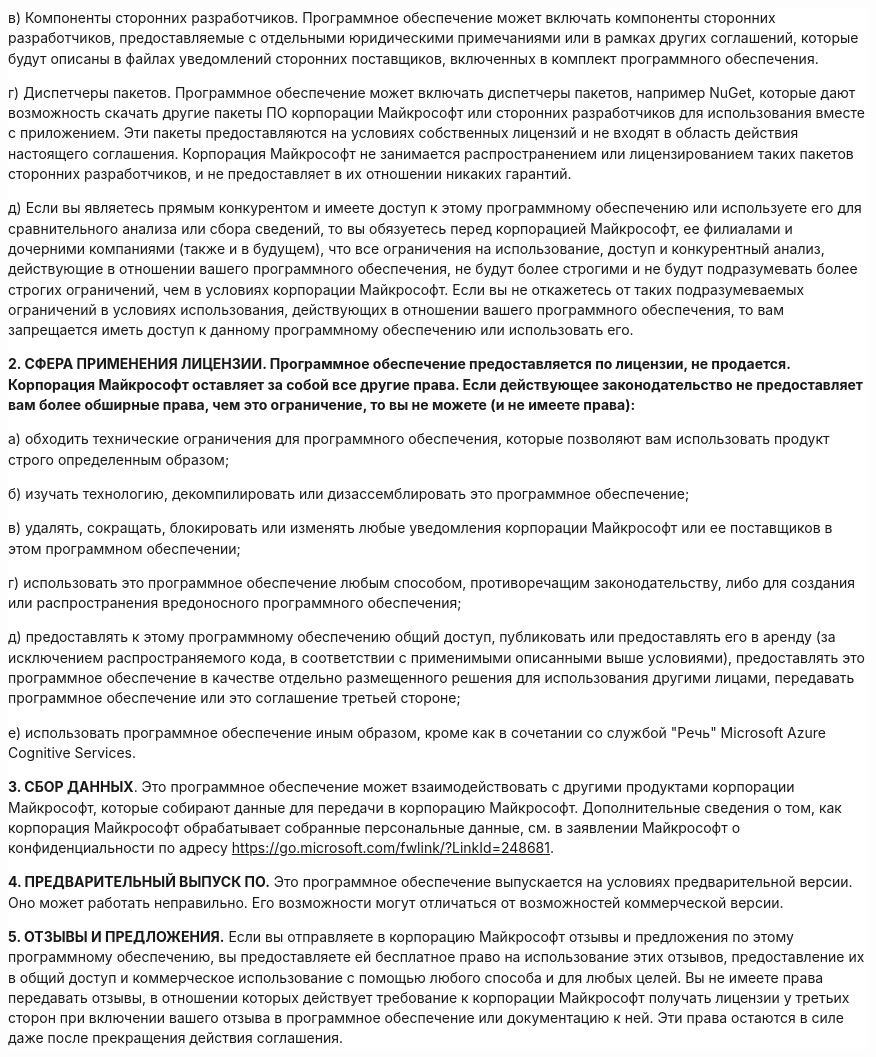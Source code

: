 в) Компоненты сторонних разработчиков. Программное обеспечение может включать компоненты сторонних разработчиков, предоставляемые с отдельными юридическими примечаниями или в рамках других соглашений, которые будут описаны в файлах уведомлений сторонних поставщиков, включенных в комплект программного обеспечения.

г) Диспетчеры пакетов. Программное обеспечение может включать диспетчеры пакетов, например NuGet, которые дают возможность скачать другие пакеты ПО корпорации Майкрософт или сторонних разработчиков для использования вместе с приложением. Эти пакеты предоставляются на условиях собственных лицензий и не входят в область действия настоящего соглашения. Корпорация Майкрософт не занимается распространением или лицензированием таких пакетов сторонних разработчиков, и не предоставляет в их отношении никаких гарантий.

д) Если вы являетесь прямым конкурентом и имеете доступ к этому программному обеспечению или используете его для сравнительного анализа или сбора сведений, то вы обязуетесь перед корпорацией Майкрософт, ее филиалами и дочерними компаниями (также и в будущем), что все ограничения на использование, доступ и конкурентный анализ, действующие в отношении вашего программного обеспечения, не будут более строгими и не будут подразумевать более строгих ограничений, чем в условиях корпорации Майкрософт. Если вы не откажетесь от таких подразумеваемых ограничений в условиях использования, действующих в отношении вашего программного обеспечения, то вам запрещается иметь доступ к данному программному обеспечению или использовать его.

**2\. СФЕРА ПРИМЕНЕНИЯ ЛИЦЕНЗИИ. Программное обеспечение предоставляется по лицензии, не продается. Корпорация Майкрософт оставляет за собой все другие права. Если действующее законодательство не предоставляет вам более обширные права, чем это ограничение, то вы не можете (и не имеете права):**

а) обходить технические ограничения для программного обеспечения, которые позволяют вам использовать продукт строго определенным образом;

б) изучать технологию, декомпилировать или дизассемблировать это программное обеспечение;

в) удалять, сокращать, блокировать или изменять любые уведомления корпорации Майкрософт или ее поставщиков в этом программном обеспечении;

г) использовать это программное обеспечение любым способом, противоречащим законодательству, либо для создания или распространения вредоносного программного обеспечения;

д) предоставлять к этому программному обеспечению общий доступ, публиковать или предоставлять его в аренду (за исключением распространяемого кода, в соответствии с применимыми описанными выше условиями), предоставлять это программное обеспечение в качестве отдельно размещенного решения для использования другими лицами, передавать программное обеспечение или это соглашение третьей стороне;

е) использовать программное обеспечение иным образом, кроме как в сочетании со службой "Речь" Microsoft Azure Cognitive Services.

**3\. СБОР ДАННЫХ**. Это программное обеспечение может взаимодействовать с другими продуктами корпорации Майкрософт, которые собирают данные для передачи в корпорацию Майкрософт. Дополнительные сведения о том, как корпорация Майкрософт обрабатывает собранные персональные данные, см. в заявлении Майкрософт о конфиденциальности по адресу https://go.microsoft.com/fwlink/?LinkId=248681.

**4\. ПРЕДВАРИТЕЛЬНЫЙ ВЫПУСК ПО.** Это программное обеспечение выпускается на условиях предварительной версии. Оно может работать неправильно. Его возможности могут отличаться от возможностей коммерческой версии.

**5\. ОТЗЫВЫ И ПРЕДЛОЖЕНИЯ.** Если вы отправляете в корпорацию Майкрософт отзывы и предложения по этому программному обеспечению, вы предоставляете ей бесплатное право на использование этих отзывов, предоставление их в общий доступ и коммерческое использование с помощью любого способа и для любых целей. Вы не имеете права передавать отзывы, в отношении которых действует требование к корпорации Майкрософт получать лицензии у третьих сторон при включении вашего отзыва в программное обеспечение или документацию к ней. Эти права остаются в силе даже после прекращения действия соглашения.
